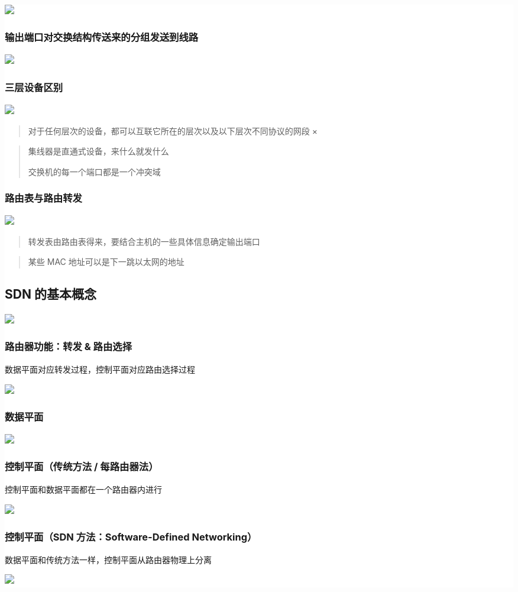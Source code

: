 ![](https://xdu-cslee-blog.oss-cn-hangzhou.aliyuncs.com/%E8%AE%A1%E7%AE%97%E6%9C%BA%E7%BD%91%E7%BB%9C%E7%AC%94%E8%AE%B0%E5%9B%BE%E7%89%87/image-20220824214733985.png)

### 输出端口对交换结构传送来的分组发送到线路

![](https://xdu-cslee-blog.oss-cn-hangzhou.aliyuncs.com/%E8%AE%A1%E7%AE%97%E6%9C%BA%E7%BD%91%E7%BB%9C%E7%AC%94%E8%AE%B0%E5%9B%BE%E7%89%87/image-20220824214844942.png)

### 三层设备区别

![](https://xdu-cslee-blog.oss-cn-hangzhou.aliyuncs.com/%E8%AE%A1%E7%AE%97%E6%9C%BA%E7%BD%91%E7%BB%9C%E7%AC%94%E8%AE%B0%E5%9B%BE%E7%89%87/image-20220824214913479.png)

> 对于任何层次的设备，都可以互联它所在的层次以及以下层次不同协议的网段 ×

> 集线器是直通式设备，来什么就发什么
> 
> 交换机的每一个端口都是一个冲突域

### 路由表与路由转发

![](https://xdu-cslee-blog.oss-cn-hangzhou.aliyuncs.com/%E8%AE%A1%E7%AE%97%E6%9C%BA%E7%BD%91%E7%BB%9C%E7%AC%94%E8%AE%B0%E5%9B%BE%E7%89%87/image-20220824214957296.png)

> 转发表由路由表得来，要结合主机的一些具体信息确定输出端口

> 某些 MAC 地址可以是下一跳以太网的地址

SDN 的基本概念
---------

![](https://xdu-cslee-blog.oss-cn-hangzhou.aliyuncs.com/%E8%AE%A1%E7%AE%97%E6%9C%BA%E7%BD%91%E7%BB%9C%E7%AC%94%E8%AE%B0%E5%9B%BE%E7%89%87/image-20220824222702102.png)

### 路由器功能：转发 & 路由选择

数据平面对应转发过程，控制平面对应路由选择过程

![](https://xdu-cslee-blog.oss-cn-hangzhou.aliyuncs.com/%E8%AE%A1%E7%AE%97%E6%9C%BA%E7%BD%91%E7%BB%9C%E7%AC%94%E8%AE%B0%E5%9B%BE%E7%89%87/image-20220824222008822.png)

### 数据平面

![](https://xdu-cslee-blog.oss-cn-hangzhou.aliyuncs.com/%E8%AE%A1%E7%AE%97%E6%9C%BA%E7%BD%91%E7%BB%9C%E7%AC%94%E8%AE%B0%E5%9B%BE%E7%89%87/image-20220824222051053.png)

### 控制平面（传统方法 / 每路由器法）

控制平面和数据平面都在一个路由器内进行

![](https://xdu-cslee-blog.oss-cn-hangzhou.aliyuncs.com/%E8%AE%A1%E7%AE%97%E6%9C%BA%E7%BD%91%E7%BB%9C%E7%AC%94%E8%AE%B0%E5%9B%BE%E7%89%87/image-20220824222219197.png)

### 控制平面（SDN 方法：Software-Defined Networking）

数据平面和传统方法一样，控制平面从路由器物理上分离

![](https://xdu-cslee-blog.oss-cn-hangzhou.aliyuncs.com/%E8%AE%A1%E7%AE%97%E6%9C%BA%E7%BD%91%E7%BB%9C%E7%AC%94%E8%AE%B0%E5%9B%BE%E7%89%87/image-20220824222256607.png)
